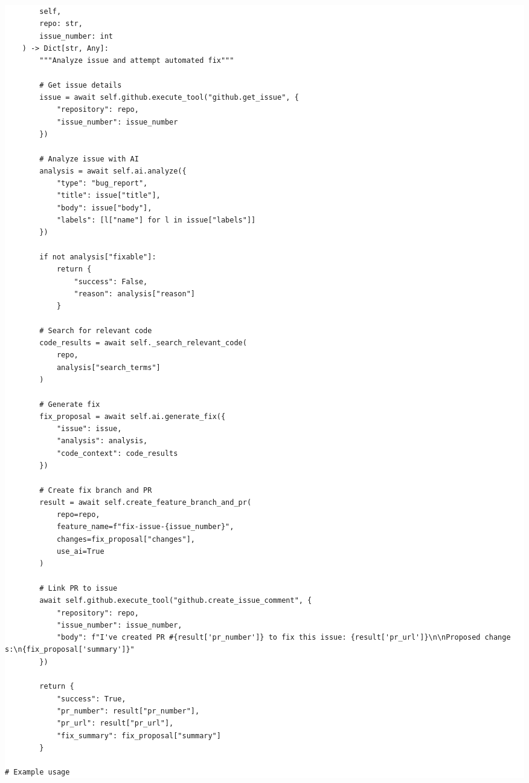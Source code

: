 ```
        self,
        repo: str,
        issue_number: int
    ) -> Dict[str, Any]:
        """Analyze issue and attempt automated fix"""
        
        # Get issue details
        issue = await self.github.execute_tool("github.get_issue", {
            "repository": repo,
            "issue_number": issue_number
        })
        
        # Analyze issue with AI
        analysis = await self.ai.analyze({
            "type": "bug_report",
            "title": issue["title"],
            "body": issue["body"],
            "labels": [l["name"] for l in issue["labels"]]
        })
        
        if not analysis["fixable"]:
            return {
                "success": False,
                "reason": analysis["reason"]
            }
        
        # Search for relevant code
        code_results = await self._search_relevant_code(
            repo,
            analysis["search_terms"]
        )
        
        # Generate fix
        fix_proposal = await self.ai.generate_fix({
            "issue": issue,
            "analysis": analysis,
            "code_context": code_results
        })
        
        # Create fix branch and PR
        result = await self.create_feature_branch_and_pr(
            repo=repo,
            feature_name=f"fix-issue-{issue_number}",
            changes=fix_proposal["changes"],
            use_ai=True
        )
        
        # Link PR to issue
        await self.github.execute_tool("github.create_issue_comment", {
            "repository": repo,
            "issue_number": issue_number,
            "body": f"I've created PR #{result['pr_number']} to fix this issue: {result['pr_url']}\n\nProposed changes:\n{fix_proposal['summary']}"
        })
        
        return {
            "success": True,
            "pr_number": result["pr_number"],
            "pr_url": result["pr_url"],
            "fix_summary": fix_proposal["summary"]
        }

# Example usage
```